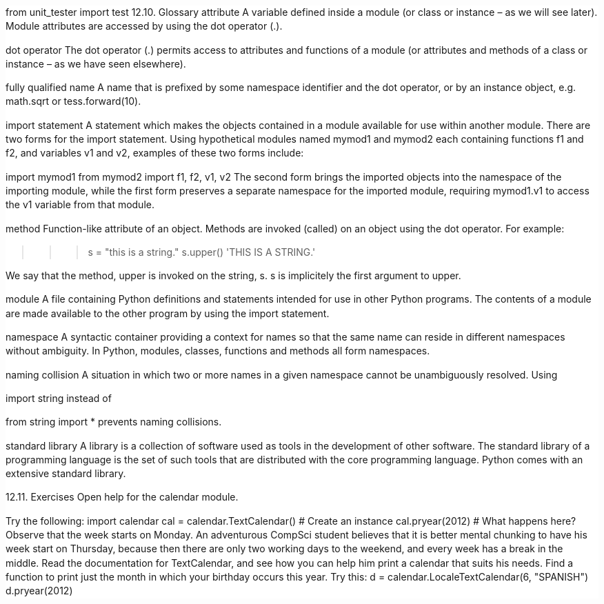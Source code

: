 from unit_tester import test
12.10. Glossary
attribute A variable defined inside a module (or class or instance – as we will see later). Module attributes are accessed by using the dot operator (.).

dot operator The dot operator (.) permits access to attributes and functions of a module (or attributes and methods of a class or instance – as we have seen elsewhere).

fully qualified name A name that is prefixed by some namespace identifier and the dot operator, or by an instance object, e.g. math.sqrt or tess.forward(10).

import statement A statement which makes the objects contained in a module available for use within another module. There are two forms for the import statement. Using hypothetical modules named mymod1 and mymod2 each containing functions f1 and f2, and variables v1 and v2, examples of these two forms include:

import mymod1 
from mymod2 import f1, f2, v1, v2 
The second form brings the imported objects into the namespace of the importing module, while the first form preserves a separate namespace for the imported module, requiring mymod1.v1 to access the v1 variable from that module.

method Function-like attribute of an object. Methods are invoked (called) on an object using the dot operator. For example:

>>> s = "this is a string."
>>> s.upper()
'THIS IS A STRING.'
>>>
We say that the method, upper is invoked on the string, s. s is implicitely the first argument to upper.

module A file containing Python definitions and statements intended for use in other Python programs. The contents of a module are made available to the other program by using the import statement.

namespace A syntactic container providing a context for names so that the same name can reside in different namespaces without ambiguity. In Python, modules, classes, functions and methods all form namespaces.

naming collision A situation in which two or more names in a given namespace cannot be unambiguously resolved. Using

import string
instead of

from string import *
prevents naming collisions.

standard library A library is a collection of software used as tools in the development of other software. The standard library of a programming language is the set of such tools that are distributed with the core programming language. Python comes with an extensive standard library.

12.11. Exercises
Open help for the calendar module.

Try the following:
import calendar
cal = calendar.TextCalendar()      # Create an instance
cal.pryear(2012)                   # What happens here?
Observe that the week starts on Monday. An adventurous CompSci student believes that it is better mental chunking to have his week start on Thursday, because then there are only two working days to the weekend, and every week has a break in the middle. Read the documentation for TextCalendar, and see how you can help him print a calendar that suits his needs.
Find a function to print just the month in which your birthday occurs this year.
Try this:
d = calendar.LocaleTextCalendar(6, "SPANISH")     
d.pryear(2012)   
